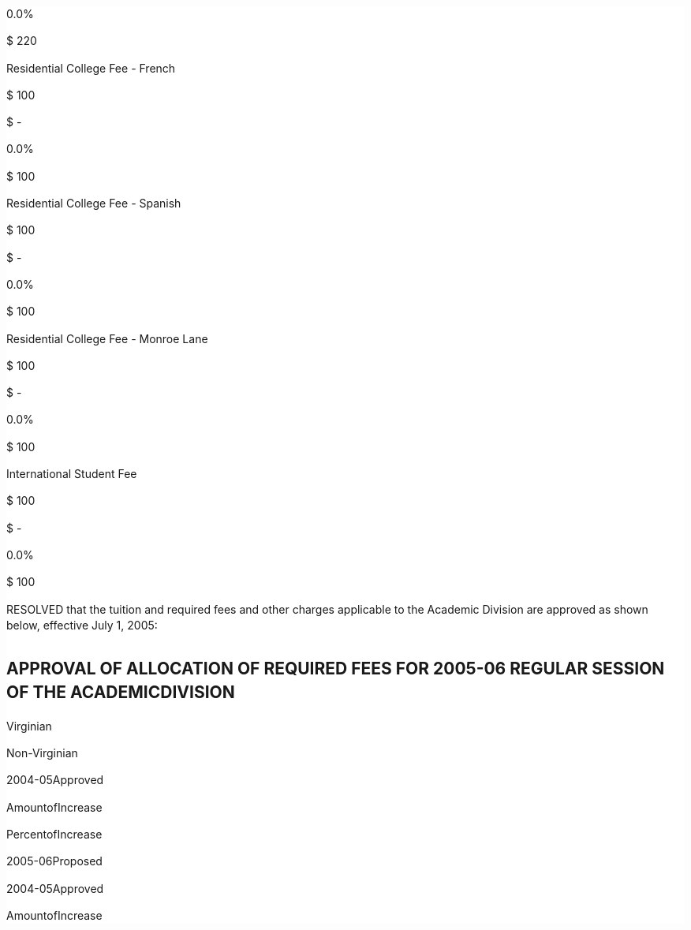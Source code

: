0.0%

$ 220

Residential College Fee - French

$ 100

$ -

0.0%

$ 100

Residential College Fee - Spanish

$ 100

$ -

0.0%

$ 100

Residential College Fee - Monroe Lane

$ 100

$ -

0.0%

$ 100

International Student Fee

$ 100

$ -

0.0%

$ 100

RESOLVED that the tuition and required fees and other charges applicable to the Academic Division are approved as shown below, effective July 1, 2005:

APPROVAL OF ALLOCATION OF REQUIRED FEES FOR 2005-06 REGULAR SESSION OF THE ACADEMICDIVISION
-------------------------------------------------------------------------------------------

Virginian

Non-Virginian

2004-05Approved

AmountofIncrease

PercentofIncrease

2005-06Proposed

2004-05Approved

AmountofIncrease
